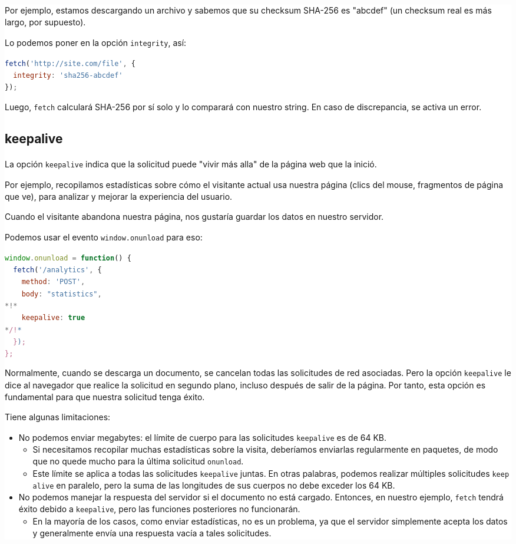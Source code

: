 Por ejemplo, estamos descargando un archivo y sabemos que su checksum SHA-256 es "abcdef" (un checksum real es más largo, por supuesto).

Lo podemos poner en la opción `integrity`, así:

```js
fetch('http://site.com/file', {
  integrity: 'sha256-abcdef'
});
```

Luego, `fetch` calculará SHA-256 por sí solo y lo comparará con nuestro string. En caso de discrepancia, se activa un error.

## keepalive

La opción `keepalive` indica que la solicitud puede "vivir más alla" de la página web que la inició.

Por ejemplo, recopilamos estadísticas sobre cómo el visitante actual usa nuestra página (clics del mouse, fragmentos de página que ve), para analizar y mejorar la experiencia del usuario.

Cuando el visitante abandona nuestra página, nos gustaría guardar los datos en nuestro servidor.

Podemos usar el evento `window.onunload` para eso:

```js run
window.onunload = function() {
  fetch('/analytics', {
    method: 'POST',
    body: "statistics",
*!*
    keepalive: true
*/!*
  });
};
```

Normalmente, cuando se descarga un documento, se cancelan todas las solicitudes de red asociadas. Pero la opción `keepalive` le dice al navegador que realice la solicitud en segundo plano, incluso después de salir de la página. Por tanto, esta opción es fundamental para que nuestra solicitud tenga éxito.


Tiene algunas limitaciones:

- No podemos enviar megabytes: el límite de cuerpo para las solicitudes `keepalive` es de 64 KB.
    - Si necesitamos recopilar muchas estadísticas sobre la visita, deberíamos enviarlas regularmente en paquetes, de modo que no quede mucho para la última solicitud `onunload`.
    - Este límite se aplica a todas las solicitudes `keepalive` juntas. En otras palabras, podemos realizar múltiples solicitudes `keepalive` en paralelo, pero la suma de las longitudes de sus cuerpos no debe exceder los 64 KB.
- No podemos manejar la respuesta del servidor si el documento no está cargado. Entonces, en nuestro ejemplo, `fetch` tendrá éxito debido a `keepalive`, pero las funciones posteriores no funcionarán.
    - En la mayoría de los casos, como enviar estadísticas, no es un problema, ya que el servidor simplemente acepta los datos y generalmente envía una respuesta vacía a tales solicitudes.
